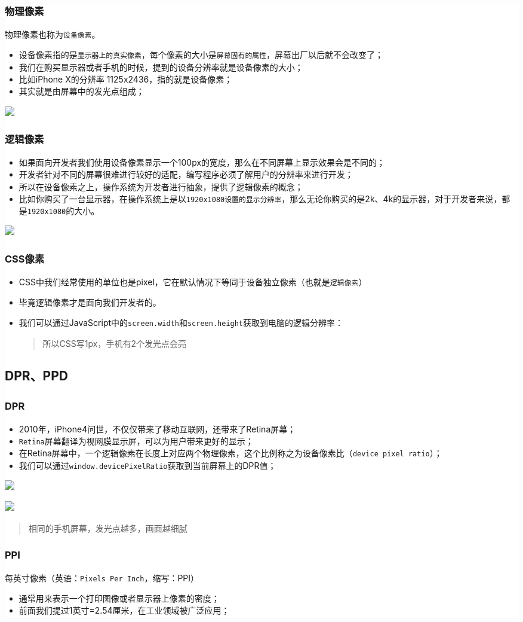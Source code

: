 ### 物理像素

物理像素也称为`设备像素`。

- 设备像素指的是`显示器上的真实像素`，每个像素的大小是`屏幕固有的属性`，屏幕出厂以后就不会改变了；
- 我们在购买显示器或者手机的时候，提到的设备分辨率就是设备像素的大小；
- 比如iPhone X的分辨率 1125x2436，指的就是设备像素；
- 其实就是由屏幕中的发光点组成；

![](https://markdown123.oss-cn-beijing.aliyuncs.com/img/20230416224317.png)



### 逻辑像素

- 如果面向开发者我们使用设备像素显示一个100px的宽度，那么在不同屏幕上显示效果会是不同的；
- 开发者针对不同的屏幕很难进行较好的适配，编写程序必须了解用户的分辨率来进行开发；
- 所以在设备像素之上，操作系统为开发者进行抽象，提供了逻辑像素的概念；
- 比如你购买了一台显示器，在操作系统上是以`1920x1080设置的显示分辨率`，那么无论你购买的是2k、4k的显示器，对于开发者来说，都是`1920x1080`的大小。

![](https://markdown123.oss-cn-beijing.aliyuncs.com/img/20230416222118.png)

### CSS像素

- CSS中我们经常使用的单位也是pixel，它在默认情况下等同于设备独立像素（也就是`逻辑像素`）

- 毕竟逻辑像素才是面向我们开发者的。

- 我们可以通过JavaScript中的`screen.width`和`screen.height`获取到电脑的逻辑分辨率：

  > 所以CSS写1px，手机有2个发光点会亮



## DPR、PPD

### DPR

- 2010年，iPhone4问世，不仅仅带来了移动互联网，还带来了Retina屏幕；
- `Retina`屏幕翻译为视网膜显示屏，可以为用户带来更好的显示；
- 在Retina屏幕中，一个逻辑像素在长度上对应两个物理像素，这个比例称之为设备像素比（`device pixel ratio`）；
- 我们可以通过`window.devicePixelRatio`获取到当前屏幕上的DPR值；

![](https://markdown123.oss-cn-beijing.aliyuncs.com/img/20230416221927.png)

![](https://markdown123.oss-cn-beijing.aliyuncs.com/img/20230416222008.png)

> 相同的手机屏幕，发光点越多，画面越细腻

### PPI

每英寸像素（英语：`Pixels Per Inch`，缩写：PPI）

- 通常用来表示一个打印图像或者显示器上像素的密度；
- 前面我们提过1英寸=2.54厘米，在工业领域被广泛应用；
